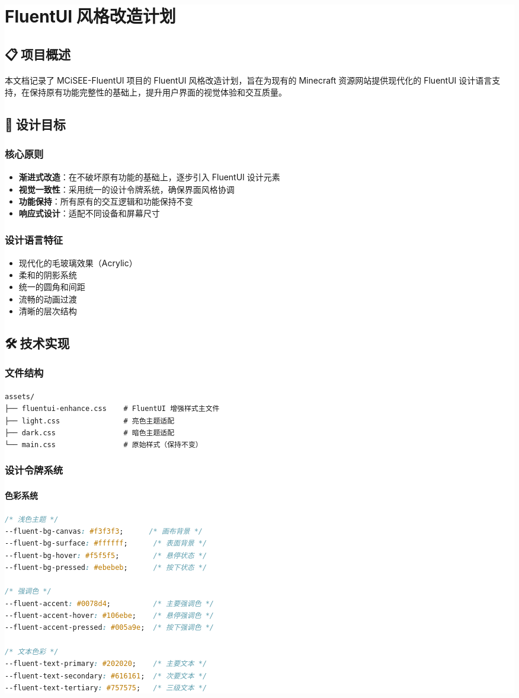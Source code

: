 ﻿# FluentUI 风格改造计划

## 📋 项目概述

本文档记录了 MCiSEE-FluentUI 项目的 FluentUI 风格改造计划，旨在为现有的 Minecraft 资源网站提供现代化的 FluentUI 设计语言支持，在保持原有功能完整性的基础上，提升用户界面的视觉体验和交互质量。

## 🎯 设计目标

### 核心原则
- **渐进式改造**：在不破坏原有功能的基础上，逐步引入 FluentUI 设计元素
- **视觉一致性**：采用统一的设计令牌系统，确保界面风格协调
- **功能保持**：所有原有的交互逻辑和功能保持不变
- **响应式设计**：适配不同设备和屏幕尺寸

### 设计语言特征
- 现代化的毛玻璃效果（Acrylic）
- 柔和的阴影系统
- 统一的圆角和间距
- 流畅的动画过渡
- 清晰的层次结构

## 🛠️ 技术实现

### 文件结构
```
assets/
├── fluentui-enhance.css    # FluentUI 增强样式主文件
├── light.css               # 亮色主题适配
├── dark.css                # 暗色主题适配
└── main.css                # 原始样式（保持不变）
```

### 设计令牌系统

#### 色彩系统
```css
/* 浅色主题 */
--fluent-bg-canvas: #f3f3f3;      /* 画布背景 */
--fluent-bg-surface: #ffffff;      /* 表面背景 */
--fluent-bg-hover: #f5f5f5;        /* 悬停状态 */
--fluent-bg-pressed: #ebebeb;      /* 按下状态 */

/* 强调色 */
--fluent-accent: #0078d4;          /* 主要强调色 */
--fluent-accent-hover: #106ebe;    /* 悬停强调色 */
--fluent-accent-pressed: #005a9e;  /* 按下强调色 */

/* 文本色彩 */
--fluent-text-primary: #202020;    /* 主要文本 */
--fluent-text-secondary: #616161;  /* 次要文本 */
--fluent-text-tertiary: #757575;   /* 三级文本 */
```
